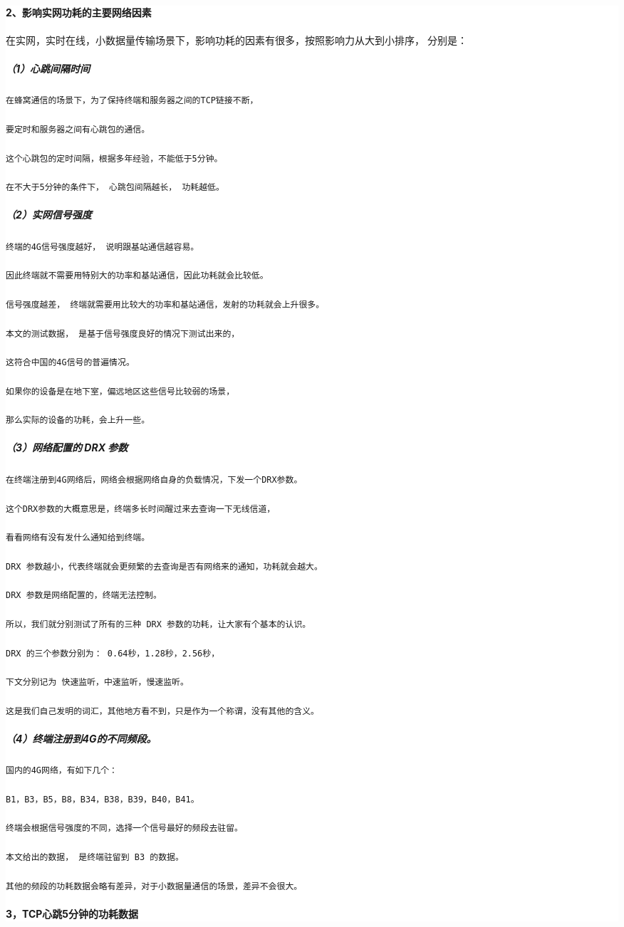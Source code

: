 
#### 2、影响实网功耗的主要网络因素

在实网，实时在线，小数据量传输场景下，影响功耗的因素有很多，按照影响力从大到小排序， 分别是：

##### （1）心跳间隔时间

    在蜂窝通信的场景下，为了保持终端和服务器之间的TCP链接不断，
    
    要定时和服务器之间有心跳包的通信。
    
    这个心跳包的定时间隔，根据多年经验，不能低于5分钟。

    在不大于5分钟的条件下， 心跳包间隔越长， 功耗越低。

##### （2）实网信号强度
    终端的4G信号强度越好， 说明跟基站通信越容易。
    
    因此终端就不需要用特别大的功率和基站通信，因此功耗就会比较低。

    信号强度越差， 终端就需要用比较大的功率和基站通信，发射的功耗就会上升很多。

    本文的测试数据， 是基于信号强度良好的情况下测试出来的，
    
    这符合中国的4G信号的普遍情况。

    如果你的设备是在地下室，偏远地区这些信号比较弱的场景， 
    
    那么实际的设备的功耗，会上升一些。

##### （3）网络配置的 DRX 参数
    在终端注册到4G网络后，网络会根据网络自身的负载情况，下发一个DRX参数。
    
    这个DRX参数的大概意思是，终端多长时间醒过来去查询一下无线信道，
    
    看看网络有没有发什么通知给到终端。
    
    DRX 参数越小，代表终端就会更频繁的去查询是否有网络来的通知，功耗就会越大。

    DRX 参数是网络配置的，终端无法控制。
    
    所以，我们就分别测试了所有的三种 DRX 参数的功耗，让大家有个基本的认识。

    DRX 的三个参数分别为： 0.64秒，1.28秒，2.56秒，
    
    下文分别记为 快速监听，中速监听，慢速监听。
    
    这是我们自己发明的词汇，其他地方看不到，只是作为一个称谓，没有其他的含义。


##### （4）终端注册到4G的不同频段。
    国内的4G网络，有如下几个：
   
    B1，B3，B5，B8，B34，B38，B39，B40，B41。
   
    终端会根据信号强度的不同，选择一个信号最好的频段去驻留。
   
    本文给出的数据， 是终端驻留到 B3 的数据。
   
    其他的频段的功耗数据会略有差异，对于小数据量通信的场景，差异不会很大。


#### 3，TCP心跳5分钟的功耗数据
